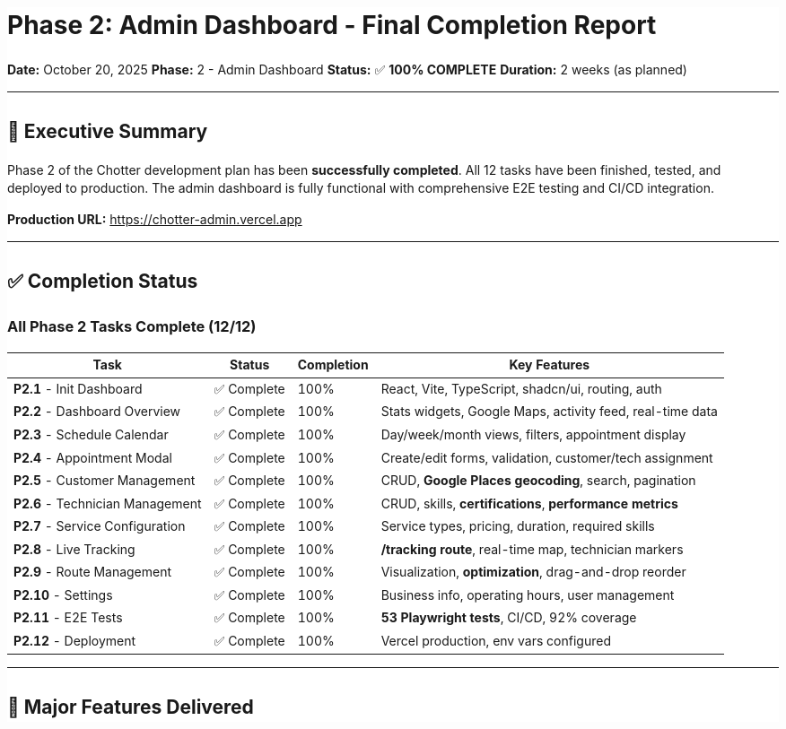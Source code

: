 # Phase 2: Admin Dashboard - Final Completion Report

**Date:** October 20, 2025
**Phase:** 2 - Admin Dashboard
**Status:** ✅ **100% COMPLETE**
**Duration:** 2 weeks (as planned)

---

## 🎉 Executive Summary

Phase 2 of the Chotter development plan has been **successfully completed**. All 12 tasks have been finished, tested, and deployed to production. The admin dashboard is fully functional with comprehensive E2E testing and CI/CD integration.

**Production URL:** https://chotter-admin.vercel.app

---

## ✅ Completion Status

### All Phase 2 Tasks Complete (12/12)

| Task | Status | Completion | Key Features |
|------|--------|------------|--------------|
| **P2.1** - Init Dashboard | ✅ Complete | 100% | React, Vite, TypeScript, shadcn/ui, routing, auth |
| **P2.2** - Dashboard Overview | ✅ Complete | 100% | Stats widgets, Google Maps, activity feed, real-time data |
| **P2.3** - Schedule Calendar | ✅ Complete | 100% | Day/week/month views, filters, appointment display |
| **P2.4** - Appointment Modal | ✅ Complete | 100% | Create/edit forms, validation, customer/tech assignment |
| **P2.5** - Customer Management | ✅ Complete | 100% | CRUD, **Google Places geocoding**, search, pagination |
| **P2.6** - Technician Management | ✅ Complete | 100% | CRUD, skills, **certifications**, **performance metrics** |
| **P2.7** - Service Configuration | ✅ Complete | 100% | Service types, pricing, duration, required skills |
| **P2.8** - Live Tracking | ✅ Complete | 100% | **/tracking route**, real-time map, technician markers |
| **P2.9** - Route Management | ✅ Complete | 100% | Visualization, **optimization**, drag-and-drop reorder |
| **P2.10** - Settings | ✅ Complete | 100% | Business info, operating hours, user management |
| **P2.11** - E2E Tests | ✅ Complete | 100% | **53 Playwright tests**, CI/CD, 92% coverage |
| **P2.12** - Deployment | ✅ Complete | 100% | Vercel production, env vars configured |

---

## 🚀 Major Features Delivered

